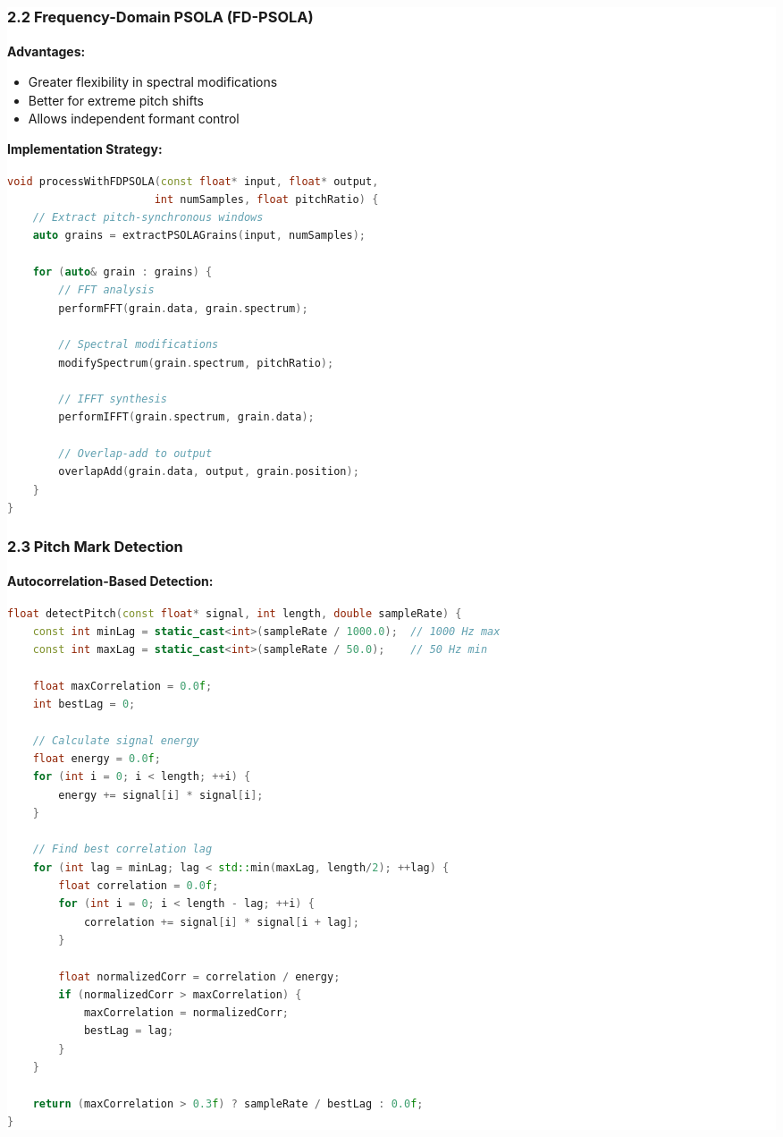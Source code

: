 ### 2.2 Frequency-Domain PSOLA (FD-PSOLA)

**Advantages:**
- Greater flexibility in spectral modifications
- Better for extreme pitch shifts
- Allows independent formant control

**Implementation Strategy:**
```cpp
void processWithFDPSOLA(const float* input, float* output, 
                       int numSamples, float pitchRatio) {
    // Extract pitch-synchronous windows
    auto grains = extractPSOLAGrains(input, numSamples);
    
    for (auto& grain : grains) {
        // FFT analysis
        performFFT(grain.data, grain.spectrum);
        
        // Spectral modifications
        modifySpectrum(grain.spectrum, pitchRatio);
        
        // IFFT synthesis
        performIFFT(grain.spectrum, grain.data);
        
        // Overlap-add to output
        overlapAdd(grain.data, output, grain.position);
    }
}
```

### 2.3 Pitch Mark Detection

**Autocorrelation-Based Detection:**
```cpp
float detectPitch(const float* signal, int length, double sampleRate) {
    const int minLag = static_cast<int>(sampleRate / 1000.0);  // 1000 Hz max
    const int maxLag = static_cast<int>(sampleRate / 50.0);    // 50 Hz min
    
    float maxCorrelation = 0.0f;
    int bestLag = 0;
    
    // Calculate signal energy
    float energy = 0.0f;
    for (int i = 0; i < length; ++i) {
        energy += signal[i] * signal[i];
    }
    
    // Find best correlation lag
    for (int lag = minLag; lag < std::min(maxLag, length/2); ++lag) {
        float correlation = 0.0f;
        for (int i = 0; i < length - lag; ++i) {
            correlation += signal[i] * signal[i + lag];
        }
        
        float normalizedCorr = correlation / energy;
        if (normalizedCorr > maxCorrelation) {
            maxCorrelation = normalizedCorr;
            bestLag = lag;
        }
    }
    
    return (maxCorrelation > 0.3f) ? sampleRate / bestLag : 0.0f;
}
```
